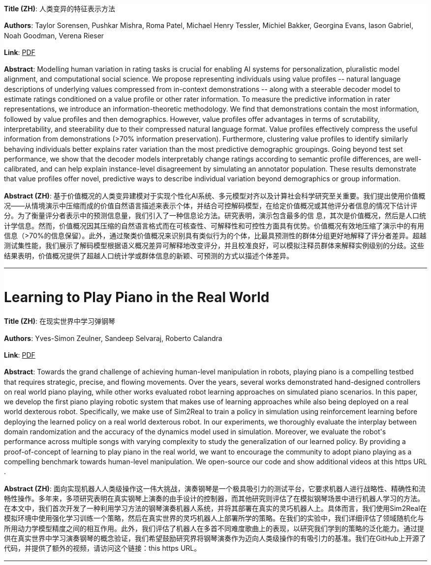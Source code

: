 **Title (ZH)**: 人类变异的特征表示方法 

**Authors**: Taylor Sorensen, Pushkar Mishra, Roma Patel, Michael Henry Tessler, Michiel Bakker, Georgina Evans, Iason Gabriel, Noah Goodman, Verena Rieser  

**Link**: [PDF](https://arxiv.org/pdf/2503.15484)  

**Abstract**: Modelling human variation in rating tasks is crucial for enabling AI systems for personalization, pluralistic model alignment, and computational social science. We propose representing individuals using value profiles -- natural language descriptions of underlying values compressed from in-context demonstrations -- along with a steerable decoder model to estimate ratings conditioned on a value profile or other rater information. To measure the predictive information in rater representations, we introduce an information-theoretic methodology. We find that demonstrations contain the most information, followed by value profiles and then demographics. However, value profiles offer advantages in terms of scrutability, interpretability, and steerability due to their compressed natural language format. Value profiles effectively compress the useful information from demonstrations (>70% information preservation). Furthermore, clustering value profiles to identify similarly behaving individuals better explains rater variation than the most predictive demographic groupings. Going beyond test set performance, we show that the decoder models interpretably change ratings according to semantic profile differences, are well-calibrated, and can help explain instance-level disagreement by simulating an annotator population. These results demonstrate that value profiles offer novel, predictive ways to describe individual variation beyond demographics or group information. 

**Abstract (ZH)**: 基于价值概况的人类变异建模对于实现个性化AI系统、多元模型对齐以及计算社会科学研究至关重要。我们提出使用价值概况——从情境演示中压缩而成的价值自然语言描述来表示个体，并结合可控解码模型，在给定价值概况或其他评分者信息的情况下估计评分。为了衡量评分者表示中的预测信息量，我们引入了一种信息论方法。研究表明，演示包含最多的信 息，其次是价值概况，然后是人口统计学信息。然而，价值概况因其压缩的自然语言格式而在可核查性、可解释性和可控性方面具有优势。价值概况有效地压缩了演示中的有用信息（>70%的信息保留）。此外，通过聚类价值概况来识别具有类似行为的个体，比最具预测性的群体分组更好地解释了评分者差异。超越测试集性能，我们展示了解码模型根据语义概况差异可解释地改变评分，并且校准良好，可以模拟注释员群体来解释实例级别的分歧。这些结果表明，价值概况提供了超越人口统计学或群体信息的新颖、可预测的方式以描述个体差异。 

---
# Learning to Play Piano in the Real World 

**Title (ZH)**: 在现实世界中学习弹钢琴 

**Authors**: Yves-Simon Zeulner, Sandeep Selvaraj, Roberto Calandra  

**Link**: [PDF](https://arxiv.org/pdf/2503.15481)  

**Abstract**: Towards the grand challenge of achieving human-level manipulation in robots, playing piano is a compelling testbed that requires strategic, precise, and flowing movements. Over the years, several works demonstrated hand-designed controllers on real world piano playing, while other works evaluated robot learning approaches on simulated piano scenarios. In this paper, we develop the first piano playing robotic system that makes use of learning approaches while also being deployed on a real world dexterous robot. Specifically, we make use of Sim2Real to train a policy in simulation using reinforcement learning before deploying the learned policy on a real world dexterous robot. In our experiments, we thoroughly evaluate the interplay between domain randomization and the accuracy of the dynamics model used in simulation. Moreover, we evaluate the robot's performance across multiple songs with varying complexity to study the generalization of our learned policy. By providing a proof-of-concept of learning to play piano in the real world, we want to encourage the community to adopt piano playing as a compelling benchmark towards human-level manipulation. We open-source our code and show additional videos at this https URL . 

**Abstract (ZH)**: 面向实现机器人人类级操作这一伟大挑战，演奏钢琴是一个极具吸引力的测试平台，它要求机器人进行战略性、精确性和流畅性操作。多年来，多项研究表明在真实钢琴上演奏的由手设计的控制器，而其他研究则评估了在模拟钢琴场景中进行机器人学习的方法。在本文中，我们首次开发了一种利用学习方法的钢琴演奏机器人系统，并将其部署在真实的灵巧机器人上。具体而言，我们使用Sim2Real在模拟环境中使用强化学习训练一个策略，然后在真实世界的灵巧机器人上部署所学的策略。在我们的实验中，我们详细评估了领域随机化与所用动力学模型精度之间的相互作用。此外，我们评估了机器人在多首不同难度歌曲上的表现，以研究我们学到的策略的泛化能力。通过提供在真实世界中学习演奏钢琴的概念验证，我们希望鼓励研究界将钢琴演奏作为迈向人类级操作的有吸引力的基准。我们在GitHub上开源了代码，并提供了额外的视频，请访问这个链接：this https URL。 

---